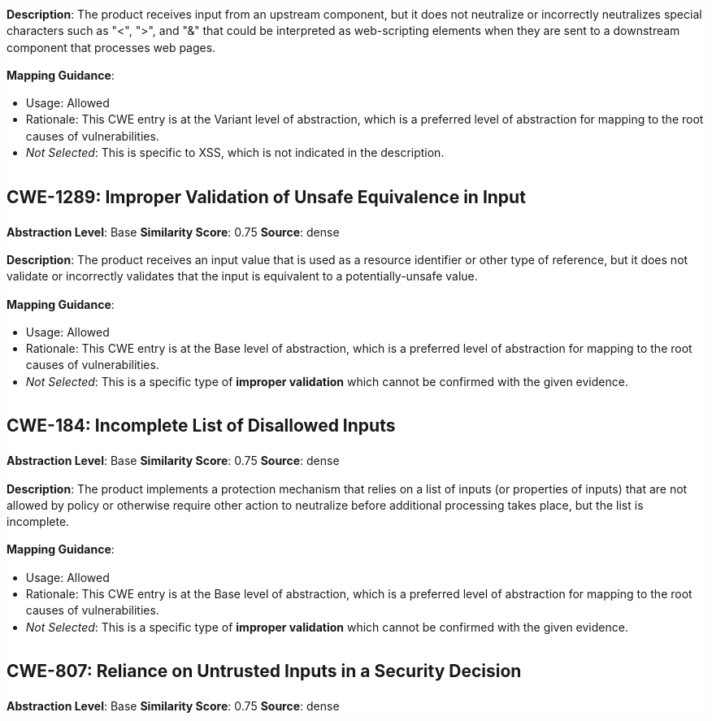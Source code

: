 **Description**:
The product receives input from an upstream component, but it does not neutralize or incorrectly neutralizes special characters such as "<", ">", and "&" that could be interpreted as web-scripting elements when they are sent to a downstream component that processes web pages.

**Mapping Guidance**:
- Usage: Allowed
- Rationale: This CWE entry is at the Variant level of abstraction, which is a preferred level of abstraction for mapping to the root causes of vulnerabilities.
- _Not Selected_: This is specific to XSS, which is not indicated in the description.

## CWE-1289: Improper Validation of Unsafe Equivalence in Input
**Abstraction Level**: Base
**Similarity Score**: 0.75
**Source**: dense

**Description**:
The product receives an input value that is used as a resource identifier or other type of reference, but it does not validate or incorrectly validates that the input is equivalent to a potentially-unsafe value.

**Mapping Guidance**:
- Usage: Allowed
- Rationale: This CWE entry is at the Base level of abstraction, which is a preferred level of abstraction for mapping to the root causes of vulnerabilities.
- _Not Selected_: This is a specific type of **improper validation** which cannot be confirmed with the given evidence.

## CWE-184: Incomplete List of Disallowed Inputs
**Abstraction Level**: Base
**Similarity Score**: 0.75
**Source**: dense

**Description**:
The product implements a protection mechanism that relies on a list of inputs (or properties of inputs) that are not allowed by policy or otherwise require other action to neutralize before additional processing takes place, but the list is incomplete.

**Mapping Guidance**:
- Usage: Allowed
- Rationale: This CWE entry is at the Base level of abstraction, which is a preferred level of abstraction for mapping to the root causes of vulnerabilities.
- _Not Selected_: This is a specific type of **improper validation** which cannot be confirmed with the given evidence.

## CWE-807: Reliance on Untrusted Inputs in a Security Decision
**Abstraction Level**: Base
**Similarity Score**: 0.75
**Source**: dense
